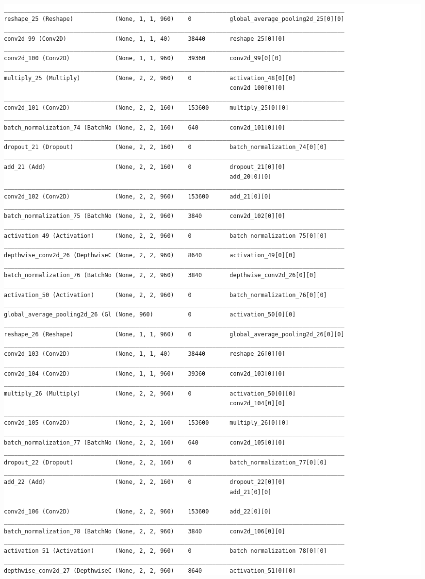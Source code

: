     __________________________________________________________________________________________________
    reshape_25 (Reshape)            (None, 1, 1, 960)    0           global_average_pooling2d_25[0][0]
    __________________________________________________________________________________________________
    conv2d_99 (Conv2D)              (None, 1, 1, 40)     38440       reshape_25[0][0]                 
    __________________________________________________________________________________________________
    conv2d_100 (Conv2D)             (None, 1, 1, 960)    39360       conv2d_99[0][0]                  
    __________________________________________________________________________________________________
    multiply_25 (Multiply)          (None, 2, 2, 960)    0           activation_48[0][0]              
                                                                     conv2d_100[0][0]                 
    __________________________________________________________________________________________________
    conv2d_101 (Conv2D)             (None, 2, 2, 160)    153600      multiply_25[0][0]                
    __________________________________________________________________________________________________
    batch_normalization_74 (BatchNo (None, 2, 2, 160)    640         conv2d_101[0][0]                 
    __________________________________________________________________________________________________
    dropout_21 (Dropout)            (None, 2, 2, 160)    0           batch_normalization_74[0][0]     
    __________________________________________________________________________________________________
    add_21 (Add)                    (None, 2, 2, 160)    0           dropout_21[0][0]                 
                                                                     add_20[0][0]                     
    __________________________________________________________________________________________________
    conv2d_102 (Conv2D)             (None, 2, 2, 960)    153600      add_21[0][0]                     
    __________________________________________________________________________________________________
    batch_normalization_75 (BatchNo (None, 2, 2, 960)    3840        conv2d_102[0][0]                 
    __________________________________________________________________________________________________
    activation_49 (Activation)      (None, 2, 2, 960)    0           batch_normalization_75[0][0]     
    __________________________________________________________________________________________________
    depthwise_conv2d_26 (DepthwiseC (None, 2, 2, 960)    8640        activation_49[0][0]              
    __________________________________________________________________________________________________
    batch_normalization_76 (BatchNo (None, 2, 2, 960)    3840        depthwise_conv2d_26[0][0]        
    __________________________________________________________________________________________________
    activation_50 (Activation)      (None, 2, 2, 960)    0           batch_normalization_76[0][0]     
    __________________________________________________________________________________________________
    global_average_pooling2d_26 (Gl (None, 960)          0           activation_50[0][0]              
    __________________________________________________________________________________________________
    reshape_26 (Reshape)            (None, 1, 1, 960)    0           global_average_pooling2d_26[0][0]
    __________________________________________________________________________________________________
    conv2d_103 (Conv2D)             (None, 1, 1, 40)     38440       reshape_26[0][0]                 
    __________________________________________________________________________________________________
    conv2d_104 (Conv2D)             (None, 1, 1, 960)    39360       conv2d_103[0][0]                 
    __________________________________________________________________________________________________
    multiply_26 (Multiply)          (None, 2, 2, 960)    0           activation_50[0][0]              
                                                                     conv2d_104[0][0]                 
    __________________________________________________________________________________________________
    conv2d_105 (Conv2D)             (None, 2, 2, 160)    153600      multiply_26[0][0]                
    __________________________________________________________________________________________________
    batch_normalization_77 (BatchNo (None, 2, 2, 160)    640         conv2d_105[0][0]                 
    __________________________________________________________________________________________________
    dropout_22 (Dropout)            (None, 2, 2, 160)    0           batch_normalization_77[0][0]     
    __________________________________________________________________________________________________
    add_22 (Add)                    (None, 2, 2, 160)    0           dropout_22[0][0]                 
                                                                     add_21[0][0]                     
    __________________________________________________________________________________________________
    conv2d_106 (Conv2D)             (None, 2, 2, 960)    153600      add_22[0][0]                     
    __________________________________________________________________________________________________
    batch_normalization_78 (BatchNo (None, 2, 2, 960)    3840        conv2d_106[0][0]                 
    __________________________________________________________________________________________________
    activation_51 (Activation)      (None, 2, 2, 960)    0           batch_normalization_78[0][0]     
    __________________________________________________________________________________________________
    depthwise_conv2d_27 (DepthwiseC (None, 2, 2, 960)    8640        activation_51[0][0]              
